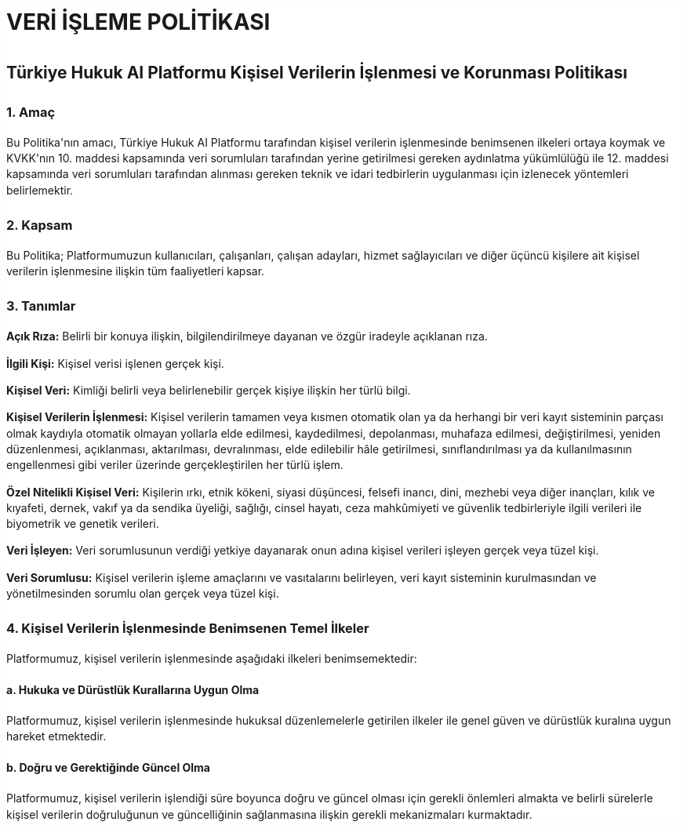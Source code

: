 # VERİ İŞLEME POLİTİKASI

## Türkiye Hukuk AI Platformu Kişisel Verilerin İşlenmesi ve Korunması Politikası

### 1. Amaç

Bu Politika'nın amacı, Türkiye Hukuk AI Platformu tarafından kişisel verilerin işlenmesinde benimsenen ilkeleri ortaya koymak ve KVKK'nın 10. maddesi kapsamında veri sorumluları tarafından yerine getirilmesi gereken aydınlatma yükümlülüğü ile 12. maddesi kapsamında veri sorumluları tarafından alınması gereken teknik ve idari tedbirlerin uygulanması için izlenecek yöntemleri belirlemektir.

### 2. Kapsam

Bu Politika; Platformumuzun kullanıcıları, çalışanları, çalışan adayları, hizmet sağlayıcıları ve diğer üçüncü kişilere ait kişisel verilerin işlenmesine ilişkin tüm faaliyetleri kapsar.

### 3. Tanımlar

**Açık Rıza:** Belirli bir konuya ilişkin, bilgilendirilmeye dayanan ve özgür iradeyle açıklanan rıza.

**İlgili Kişi:** Kişisel verisi işlenen gerçek kişi.

**Kişisel Veri:** Kimliği belirli veya belirlenebilir gerçek kişiye ilişkin her türlü bilgi.

**Kişisel Verilerin İşlenmesi:** Kişisel verilerin tamamen veya kısmen otomatik olan ya da herhangi bir veri kayıt sisteminin parçası olmak kaydıyla otomatik olmayan yollarla elde edilmesi, kaydedilmesi, depolanması, muhafaza edilmesi, değiştirilmesi, yeniden düzenlenmesi, açıklanması, aktarılması, devralınması, elde edilebilir hâle getirilmesi, sınıflandırılması ya da kullanılmasının engellenmesi gibi veriler üzerinde gerçekleştirilen her türlü işlem.

**Özel Nitelikli Kişisel Veri:** Kişilerin ırkı, etnik kökeni, siyasi düşüncesi, felsefi inancı, dini, mezhebi veya diğer inançları, kılık ve kıyafeti, dernek, vakıf ya da sendika üyeliği, sağlığı, cinsel hayatı, ceza mahkûmiyeti ve güvenlik tedbirleriyle ilgili verileri ile biyometrik ve genetik verileri.

**Veri İşleyen:** Veri sorumlusunun verdiği yetkiye dayanarak onun adına kişisel verileri işleyen gerçek veya tüzel kişi.

**Veri Sorumlusu:** Kişisel verilerin işleme amaçlarını ve vasıtalarını belirleyen, veri kayıt sisteminin kurulmasından ve yönetilmesinden sorumlu olan gerçek veya tüzel kişi.

### 4. Kişisel Verilerin İşlenmesinde Benimsenen Temel İlkeler

Platformumuz, kişisel verilerin işlenmesinde aşağıdaki ilkeleri benimsemektedir:

#### a. Hukuka ve Dürüstlük Kurallarına Uygun Olma
Platformumuz, kişisel verilerin işlenmesinde hukuksal düzenlemelerle getirilen ilkeler ile genel güven ve dürüstlük kuralına uygun hareket etmektedir.

#### b. Doğru ve Gerektiğinde Güncel Olma
Platformumuz, kişisel verilerin işlendiği süre boyunca doğru ve güncel olması için gerekli önlemleri almakta ve belirli sürelerle kişisel verilerin doğruluğunun ve güncelliğinin sağlanmasına ilişkin gerekli mekanizmaları kurmaktadır.

